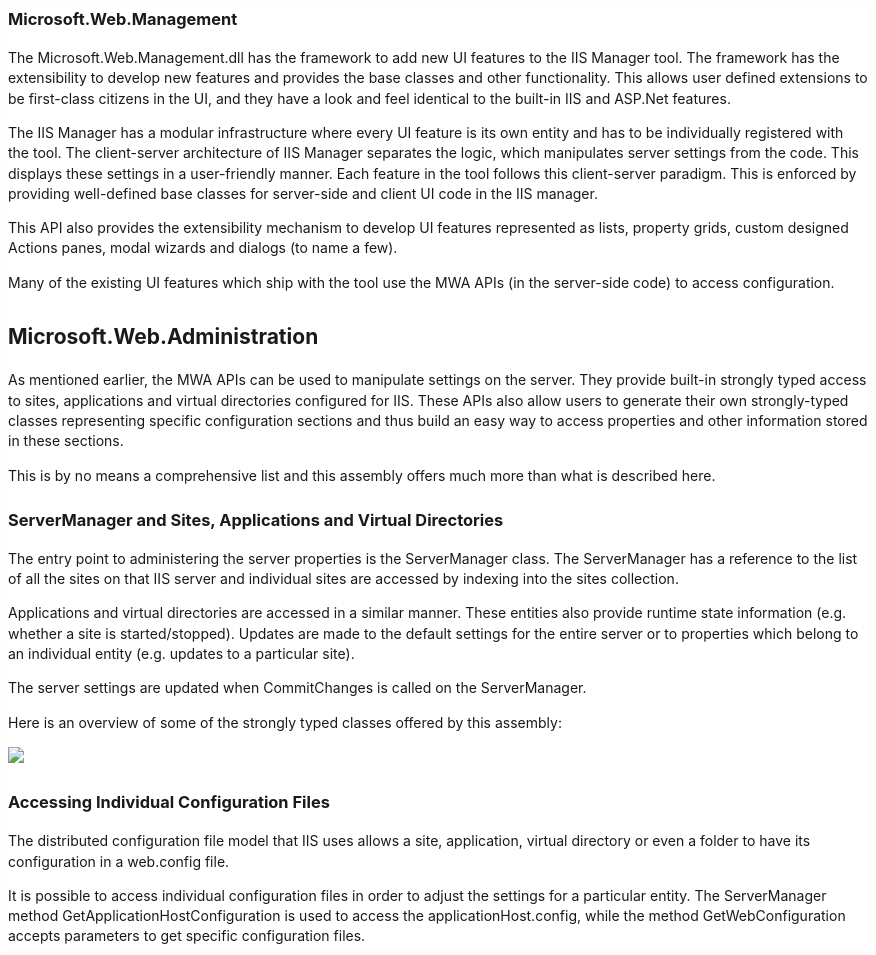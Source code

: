 ### Microsoft.Web.Management

The Microsoft.Web.Management.dll has the framework to add new UI features to the IIS Manager tool. The framework has the extensibility to develop new features and provides the base classes and other functionality. This allows user defined extensions to be first-class citizens in the UI, and they have a look and feel identical to the built-in IIS and ASP.Net features.

The IIS Manager has a modular infrastructure where every UI feature is its own entity and has to be individually registered with the tool. The client-server architecture of IIS Manager separates the logic, which manipulates server settings from the code. This displays these settings in a user-friendly manner. Each feature in the tool follows this client-server paradigm. This is enforced by providing well-defined base classes for server-side and client UI code in the IIS manager.

This API also provides the extensibility mechanism to develop UI features represented as lists, property grids, custom designed Actions panes, modal wizards and dialogs (to name a few).

Many of the existing UI features which ship with the tool use the MWA APIs (in the server-side code) to access configuration.

## Microsoft.Web.Administration

As mentioned earlier, the MWA APIs can be used to manipulate settings on the server. They provide built-in strongly typed access to sites, applications and virtual directories configured for IIS. These APIs also allow users to generate their own strongly-typed classes representing specific configuration sections and thus build an easy way to access properties and other information stored in these sections.

This is by no means a comprehensive list and this assembly offers much more than what is described here.

### ServerManager and Sites, Applications and Virtual Directories

The entry point to administering the server properties is the ServerManager class. The ServerManager has a reference to the list of all the sites on that IIS server and individual sites are accessed by indexing into the sites collection.

Applications and virtual directories are accessed in a similar manner. These entities also provide runtime state information (e.g. whether a site is started/stopped). Updates are made to the default settings for the entire server or to properties which belong to an individual entity (e.g. updates to a particular site).

The server settings are updated when CommitChanges is called on the ServerManager.

Here is an overview of some of the strongly typed classes offered by this assembly:

[![](overview-of-mwa-and-mwm-for-iis/_static/image3.jpg)](overview-of-mwa-and-mwm-for-iis/_static/image1.jpg)

### Accessing Individual Configuration Files

The distributed configuration file model that IIS uses allows a site, application, virtual directory or even a folder to have its configuration in a web.config file.

It is possible to access individual configuration files in order to adjust the settings for a particular entity. The ServerManager method GetApplicationHostConfiguration is used to access the applicationHost.config, while the method GetWebConfiguration accepts parameters to get specific configuration files.
